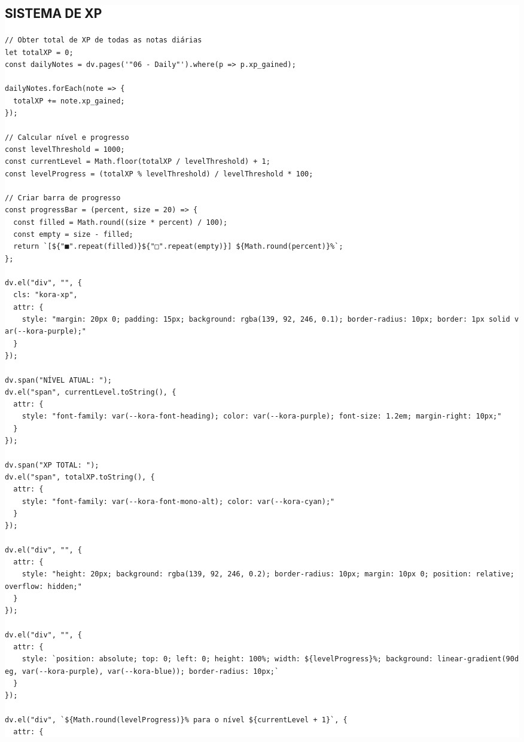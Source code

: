 ## SISTEMA DE XP

```dataviewjs
// Obter total de XP de todas as notas diárias
let totalXP = 0;
const dailyNotes = dv.pages('"06 - Daily"').where(p => p.xp_gained);

dailyNotes.forEach(note => {
  totalXP += note.xp_gained;
});

// Calcular nível e progresso
const levelThreshold = 1000;
const currentLevel = Math.floor(totalXP / levelThreshold) + 1;
const levelProgress = (totalXP % levelThreshold) / levelThreshold * 100;

// Criar barra de progresso
const progressBar = (percent, size = 20) => {
  const filled = Math.round((size * percent) / 100);
  const empty = size - filled;
  return `[${"■".repeat(filled)}${"□".repeat(empty)}] ${Math.round(percent)}%`;
};

dv.el("div", "", {
  cls: "kora-xp",
  attr: {
    style: "margin: 20px 0; padding: 15px; background: rgba(139, 92, 246, 0.1); border-radius: 10px; border: 1px solid var(--kora-purple);"
  }
});

dv.span("NÍVEL ATUAL: ");
dv.el("span", currentLevel.toString(), {
  attr: {
    style: "font-family: var(--kora-font-heading); color: var(--kora-purple); font-size: 1.2em; margin-right: 10px;"
  }
});

dv.span("XP TOTAL: ");
dv.el("span", totalXP.toString(), {
  attr: {
    style: "font-family: var(--kora-font-mono-alt); color: var(--kora-cyan);"
  }
});

dv.el("div", "", {
  attr: {
    style: "height: 20px; background: rgba(139, 92, 246, 0.2); border-radius: 10px; margin: 10px 0; position: relative; overflow: hidden;"
  }
});

dv.el("div", "", {
  attr: {
    style: `position: absolute; top: 0; left: 0; height: 100%; width: ${levelProgress}%; background: linear-gradient(90deg, var(--kora-purple), var(--kora-blue)); border-radius: 10px;`
  }
});

dv.el("div", `${Math.round(levelProgress)}% para o nível ${currentLevel + 1}`, {
  attr: {
```